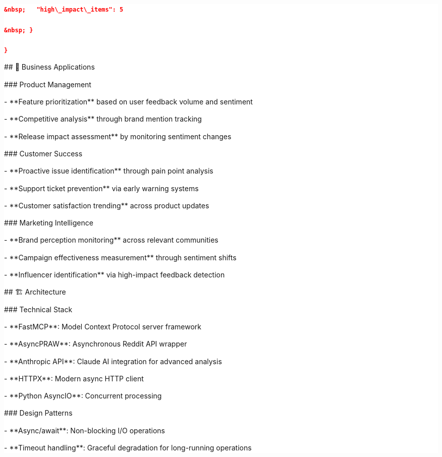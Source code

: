 ```json
&nbsp;   "high\_impact\_items": 5

&nbsp; }

}

```



\## 🎯 Business Applications



\### Product Management

\- \*\*Feature prioritization\*\* based on user feedback volume and sentiment

\- \*\*Competitive analysis\*\* through brand mention tracking

\- \*\*Release impact assessment\*\* by monitoring sentiment changes



\### Customer Success

\- \*\*Proactive issue identification\*\* through pain point analysis

\- \*\*Support ticket prevention\*\* via early warning systems

\- \*\*Customer satisfaction trending\*\* across product updates



\### Marketing Intelligence

\- \*\*Brand perception monitoring\*\* across relevant communities

\- \*\*Campaign effectiveness measurement\*\* through sentiment shifts

\- \*\*Influencer identification\*\* via high-impact feedback detection



\## 🏗️ Architecture



\### Technical Stack

\- \*\*FastMCP\*\*: Model Context Protocol server framework

\- \*\*AsyncPRAW\*\*: Asynchronous Reddit API wrapper

\- \*\*Anthropic API\*\*: Claude AI integration for advanced analysis

\- \*\*HTTPX\*\*: Modern async HTTP client

\- \*\*Python AsyncIO\*\*: Concurrent processing



\### Design Patterns

\- \*\*Async/await\*\*: Non-blocking I/O operations

\- \*\*Timeout handling\*\*: Graceful degradation for long-running operations
